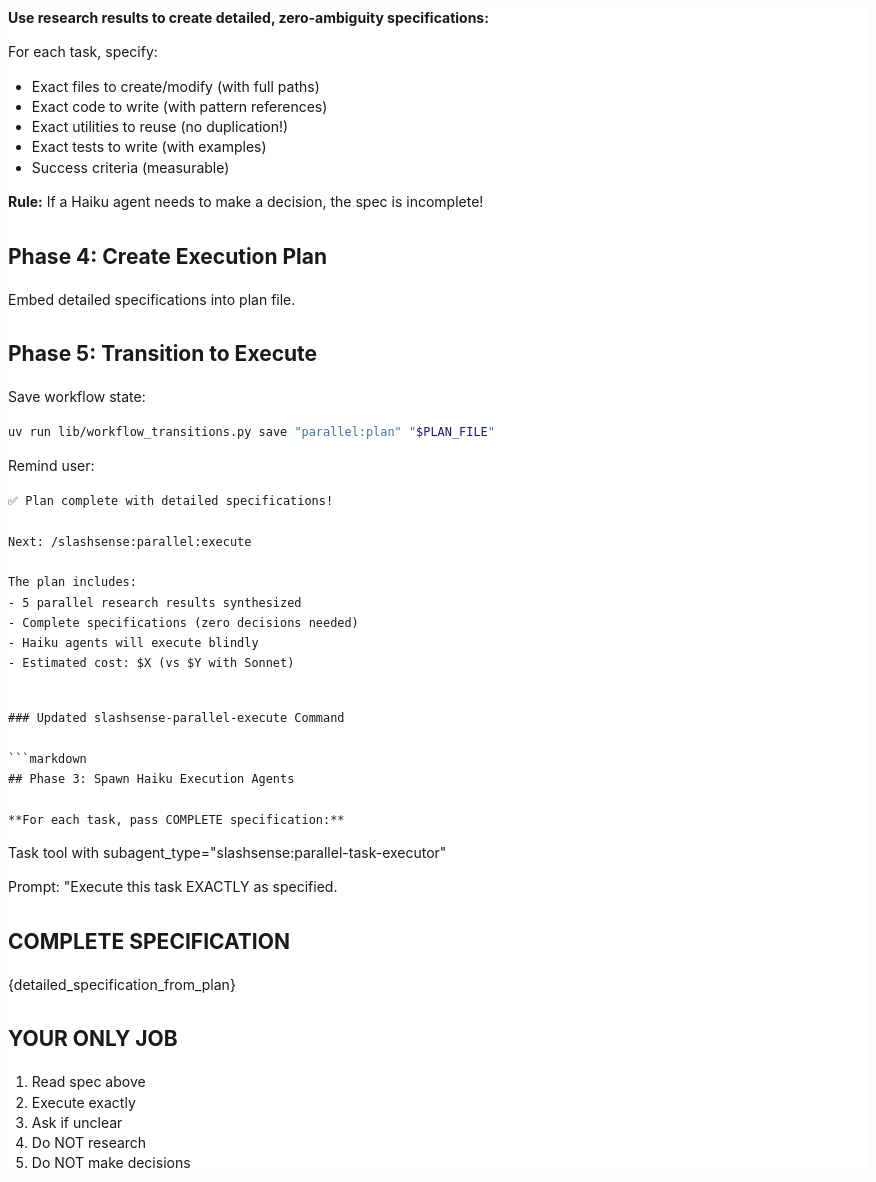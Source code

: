 **Use research results to create detailed, zero-ambiguity specifications:**

For each task, specify:
- Exact files to create/modify (with full paths)
- Exact code to write (with pattern references)
- Exact utilities to reuse (no duplication!)
- Exact tests to write (with examples)
- Success criteria (measurable)

**Rule:** If a Haiku agent needs to make a decision, the spec is incomplete!

## Phase 4: Create Execution Plan

Embed detailed specifications into plan file.

## Phase 5: Transition to Execute

Save workflow state:
```bash
uv run lib/workflow_transitions.py save "parallel:plan" "$PLAN_FILE"
```

Remind user:
```
✅ Plan complete with detailed specifications!

Next: /slashsense:parallel:execute

The plan includes:
- 5 parallel research results synthesized
- Complete specifications (zero decisions needed)
- Haiku agents will execute blindly
- Estimated cost: $X (vs $Y with Sonnet)
```
```

### Updated slashsense-parallel-execute Command

```markdown
## Phase 3: Spawn Haiku Execution Agents

**For each task, pass COMPLETE specification:**

```
Task tool with subagent_type="slashsense:parallel-task-executor"

Prompt:
"Execute this task EXACTLY as specified.

## COMPLETE SPECIFICATION
{detailed_specification_from_plan}

## YOUR ONLY JOB
1. Read spec above
2. Execute exactly
3. Ask if unclear
4. Do NOT research
5. Do NOT make decisions
